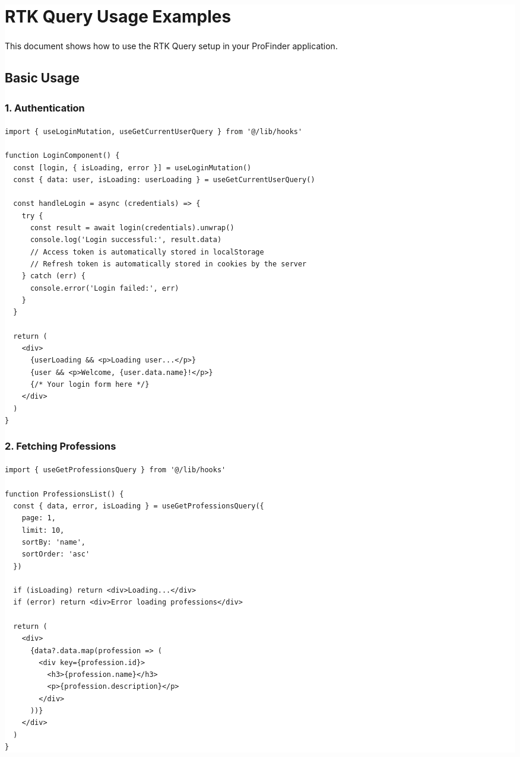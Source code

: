 # RTK Query Usage Examples

This document shows how to use the RTK Query setup in your ProFinder application.

## Basic Usage

### 1. Authentication

```tsx
import { useLoginMutation, useGetCurrentUserQuery } from '@/lib/hooks'

function LoginComponent() {
  const [login, { isLoading, error }] = useLoginMutation()
  const { data: user, isLoading: userLoading } = useGetCurrentUserQuery()

  const handleLogin = async (credentials) => {
    try {
      const result = await login(credentials).unwrap()
      console.log('Login successful:', result.data)
      // Access token is automatically stored in localStorage
      // Refresh token is automatically stored in cookies by the server
    } catch (err) {
      console.error('Login failed:', err)
    }
  }

  return (
    <div>
      {userLoading && <p>Loading user...</p>}
      {user && <p>Welcome, {user.data.name}!</p>}
      {/* Your login form here */}
    </div>
  )
}
```

### 2. Fetching Professions

```tsx
import { useGetProfessionsQuery } from '@/lib/hooks'

function ProfessionsList() {
  const { data, error, isLoading } = useGetProfessionsQuery({
    page: 1,
    limit: 10,
    sortBy: 'name',
    sortOrder: 'asc'
  })

  if (isLoading) return <div>Loading...</div>
  if (error) return <div>Error loading professions</div>

  return (
    <div>
      {data?.data.map(profession => (
        <div key={profession.id}>
          <h3>{profession.name}</h3>
          <p>{profession.description}</p>
        </div>
      ))}
    </div>
  )
}
```